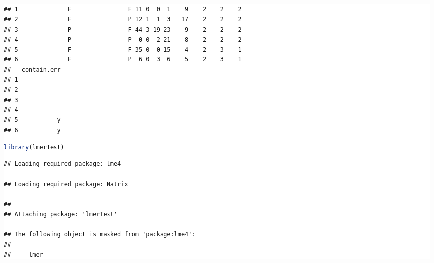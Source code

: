     ## 1              F                F 11 0  0  1    9    2    2    2
    ## 2              F                P 12 1  1  3   17    2    2    2
    ## 3              P                F 44 3 19 23    9    2    2    2
    ## 4              P                P  0 0  2 21    8    2    2    2
    ## 5              F                F 35 0  0 15    4    2    3    1
    ## 6              F                P  6 0  3  6    5    2    3    1
    ##   contain.err
    ## 1            
    ## 2            
    ## 3            
    ## 4            
    ## 5           y
    ## 6           y

``` r
library(lmerTest)
```

    ## Loading required package: lme4

    ## Loading required package: Matrix

    ## 
    ## Attaching package: 'lmerTest'

    ## The following object is masked from 'package:lme4':
    ## 
    ##     lmer
